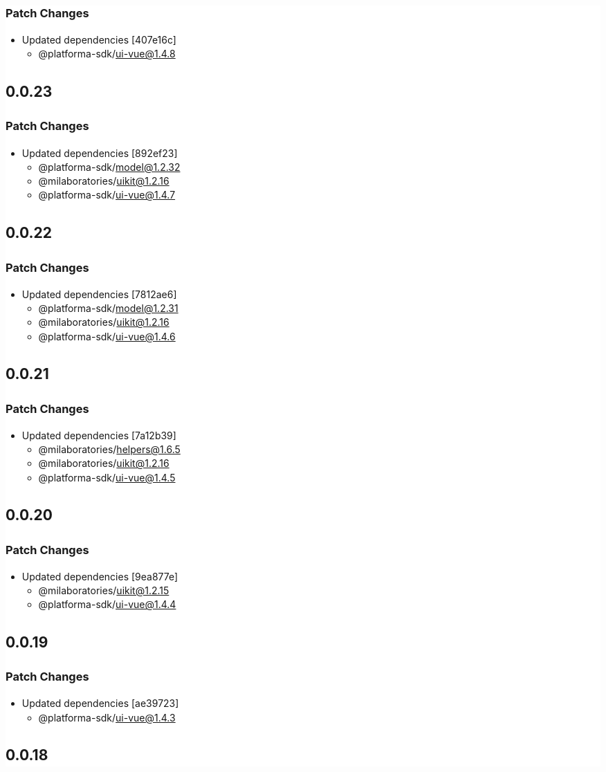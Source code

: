 ### Patch Changes

- Updated dependencies [407e16c]
  - @platforma-sdk/ui-vue@1.4.8

## 0.0.23

### Patch Changes

- Updated dependencies [892ef23]
  - @platforma-sdk/model@1.2.32
  - @milaboratories/uikit@1.2.16
  - @platforma-sdk/ui-vue@1.4.7

## 0.0.22

### Patch Changes

- Updated dependencies [7812ae6]
  - @platforma-sdk/model@1.2.31
  - @milaboratories/uikit@1.2.16
  - @platforma-sdk/ui-vue@1.4.6

## 0.0.21

### Patch Changes

- Updated dependencies [7a12b39]
  - @milaboratories/helpers@1.6.5
  - @milaboratories/uikit@1.2.16
  - @platforma-sdk/ui-vue@1.4.5

## 0.0.20

### Patch Changes

- Updated dependencies [9ea877e]
  - @milaboratories/uikit@1.2.15
  - @platforma-sdk/ui-vue@1.4.4

## 0.0.19

### Patch Changes

- Updated dependencies [ae39723]
  - @platforma-sdk/ui-vue@1.4.3

## 0.0.18
